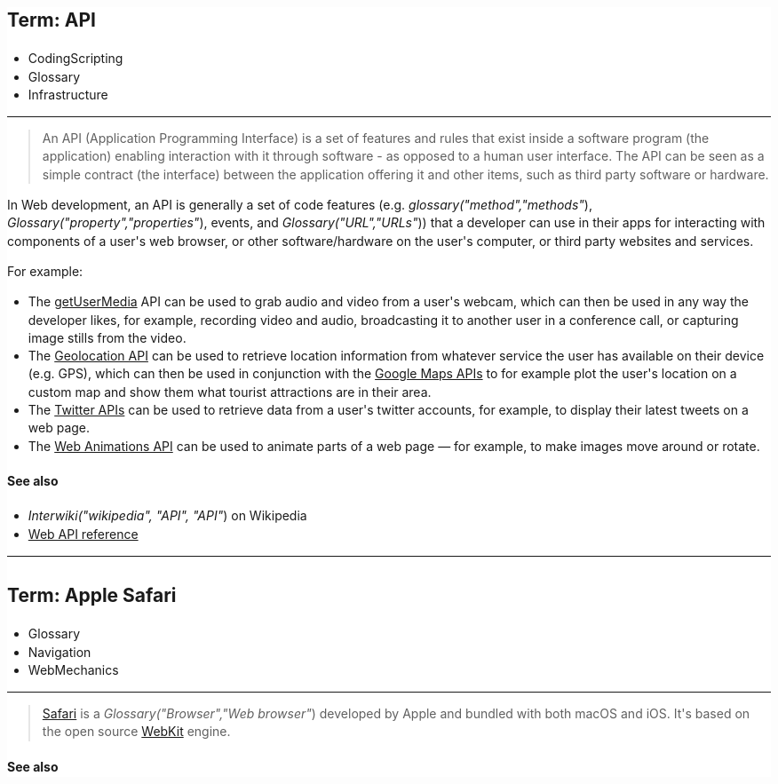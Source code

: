 
## Term:  API
  - CodingScripting
  - Glossary
  - Infrastructure
---


> An API (Application Programming Interface) is a set of features and rules that exist inside a software program (the application) enabling interaction with it through software - as opposed to a human user interface. The API can be seen as a simple contract (the interface) between the application offering it and other items, such as third party software or hardware.

In Web development, an API is generally a set of code features (e.g. _glossary("method","methods"_), _Glossary("property","properties"_), events, and _Glossary("URL","URLs"_)) that a developer can use in their apps for interacting with components of a user's web browser, or other software/hardware on the user's computer, or third party websites and services.

For example:

- The [getUserMedia](/en-US/docs/Web/API/MediaDevices/getUserMedia) API can be used to grab audio and video from a user's webcam, which can then be used in any way the developer likes, for example, recording video and audio, broadcasting it to another user in a conference call, or capturing image stills from the video.
- The [Geolocation API](/en-US/docs/Web/API/Geolocation) can be used to retrieve location information from whatever service the user has available on their device (e.g. GPS), which can then be used in conjunction with the [Google Maps APIs](https://developers.google.com/maps/) to for example plot the user's location on a custom map and show them what tourist attractions are in their area.
- The [Twitter APIs](https://dev.twitter.com/overview/api) can be used to retrieve data from a user's twitter accounts, for example, to display their latest tweets on a web page.
- The [Web Animations API](/en-US/docs/Web/API/Web_Animations_API) can be used to animate parts of a web page — for example, to make images move around or rotate.

#### See also

- _Interwiki("wikipedia", "API", "API"_) on Wikipedia
- [Web API reference](/en-US/docs/Web/API)

---


## Term:  Apple Safari
  - Glossary
  - Navigation
  - WebMechanics
---


> [Safari](https://www.apple.com/safari/) is a _Glossary("Browser","Web browser"_) developed by Apple and bundled with both macOS and iOS. It's based on the open source [WebKit](https://webkit.org/) engine.

#### See also
